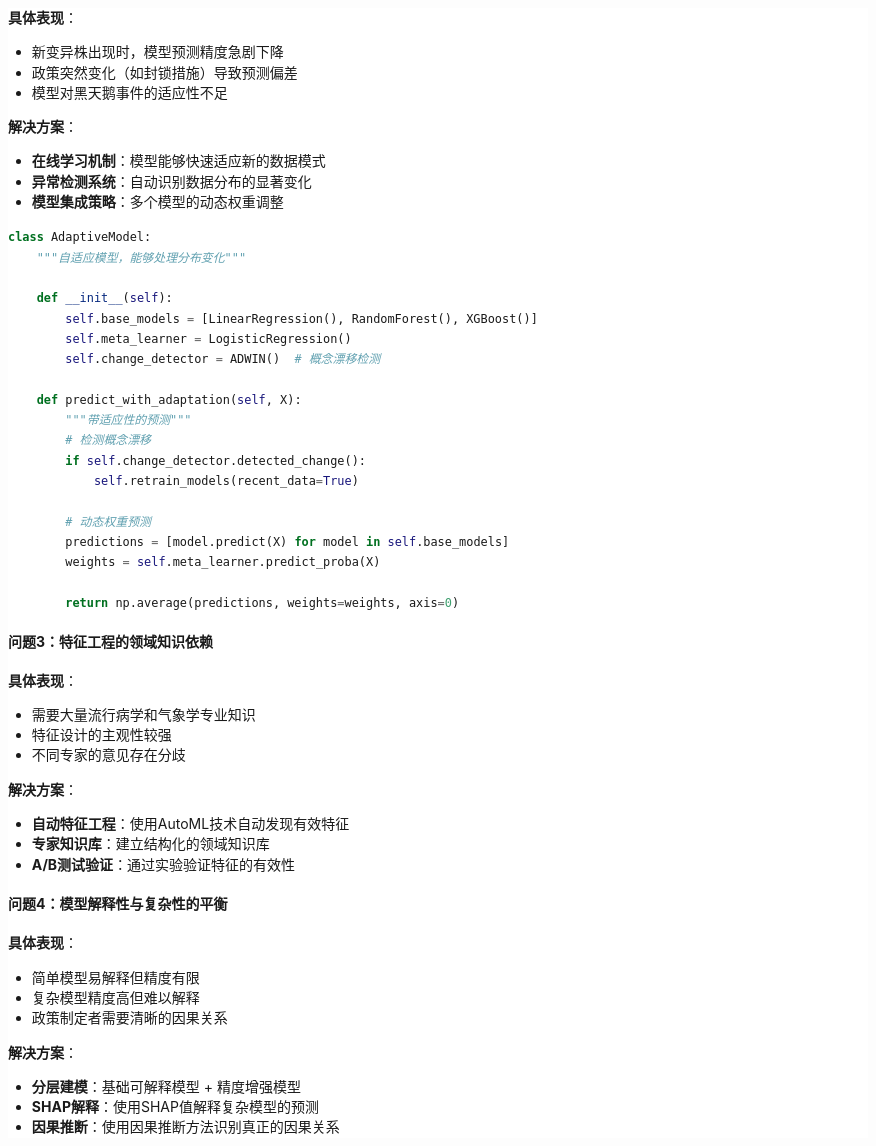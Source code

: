 **具体表现**：
- 新变异株出现时，模型预测精度急剧下降
- 政策突然变化（如封锁措施）导致预测偏差
- 模型对黑天鹅事件的适应性不足

**解决方案**：
- **在线学习机制**：模型能够快速适应新的数据模式
- **异常检测系统**：自动识别数据分布的显著变化
- **模型集成策略**：多个模型的动态权重调整

```python
class AdaptiveModel:
    """自适应模型，能够处理分布变化"""

    def __init__(self):
        self.base_models = [LinearRegression(), RandomForest(), XGBoost()]
        self.meta_learner = LogisticRegression()
        self.change_detector = ADWIN()  # 概念漂移检测

    def predict_with_adaptation(self, X):
        """带适应性的预测"""
        # 检测概念漂移
        if self.change_detector.detected_change():
            self.retrain_models(recent_data=True)

        # 动态权重预测
        predictions = [model.predict(X) for model in self.base_models]
        weights = self.meta_learner.predict_proba(X)

        return np.average(predictions, weights=weights, axis=0)
```

#### 问题3：特征工程的领域知识依赖

**具体表现**：
- 需要大量流行病学和气象学专业知识
- 特征设计的主观性较强
- 不同专家的意见存在分歧

**解决方案**：
- **自动特征工程**：使用AutoML技术自动发现有效特征
- **专家知识库**：建立结构化的领域知识库
- **A/B测试验证**：通过实验验证特征的有效性

#### 问题4：模型解释性与复杂性的平衡

**具体表现**：
- 简单模型易解释但精度有限
- 复杂模型精度高但难以解释
- 政策制定者需要清晰的因果关系

**解决方案**：
- **分层建模**：基础可解释模型 + 精度增强模型
- **SHAP解释**：使用SHAP值解释复杂模型的预测
- **因果推断**：使用因果推断方法识别真正的因果关系

